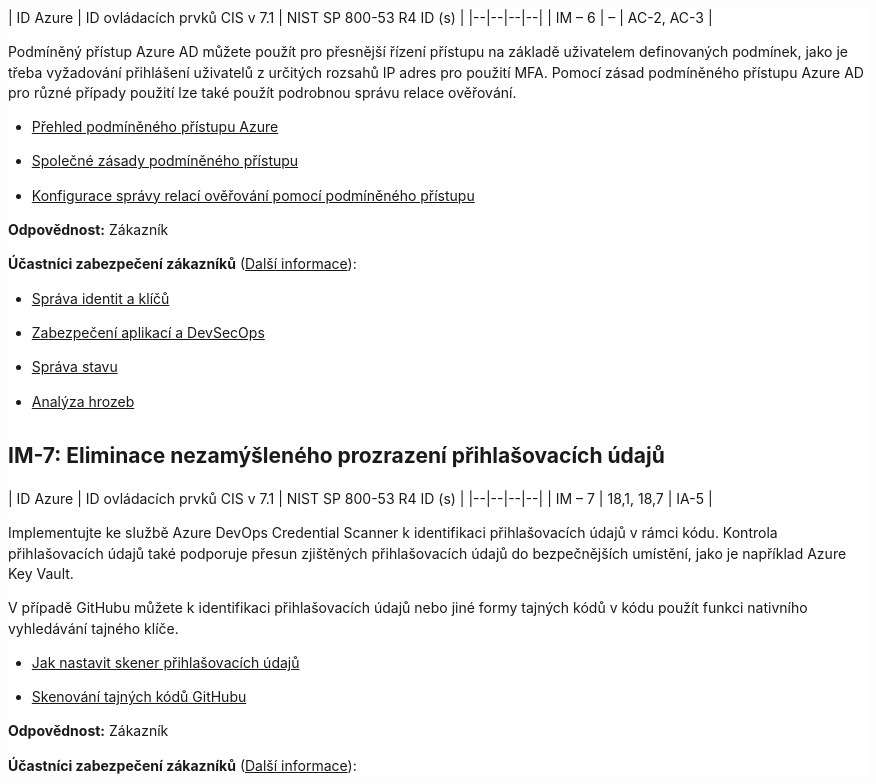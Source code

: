 | ID Azure | ID ovládacích prvků CIS v 7.1 | NIST SP 800-53 R4 ID (s) |
|--|--|--|--|
| IM – 6 | – | AC-2, AC-3 |

Podmíněný přístup Azure AD můžete použít pro přesnější řízení přístupu na základě uživatelem definovaných podmínek, jako je třeba vyžadování přihlášení uživatelů z určitých rozsahů IP adres pro použití MFA. Pomocí zásad podmíněného přístupu Azure AD pro různé případy použití lze také použít podrobnou správu relace ověřování. 

- [Přehled podmíněného přístupu Azure](../../active-directory/conditional-access/overview.md)

- [Společné zásady podmíněného přístupu](../../active-directory/conditional-access/concept-conditional-access-policy-common.md)

- [Konfigurace správy relací ověřování pomocí podmíněného přístupu](../../active-directory/conditional-access/howto-conditional-access-session-lifetime.md)

**Odpovědnost:** Zákazník

**Účastníci zabezpečení zákazníků** ([Další informace](/azure/cloud-adoption-framework/organize/cloud-security#security-functions)):

- [Správa identit a klíčů](/azure/cloud-adoption-framework/organize/cloud-security-identity-keys)

- [Zabezpečení aplikací a DevSecOps](/azure/cloud-adoption-framework/organize/cloud-security-application-security-devsecops)

- [Správa stavu](/azure/cloud-adoption-framework/organize/cloud-security-posture-management)

- [Analýza hrozeb](/azure/cloud-adoption-framework/organize/cloud-security-threat-intelligence)

## <a name="im-7-eliminate-unintended-credential-exposure"></a>IM-7: Eliminace nezamýšleného prozrazení přihlašovacích údajů

| ID Azure | ID ovládacích prvků CIS v 7.1 | NIST SP 800-53 R4 ID (s) |
|--|--|--|--|
| IM – 7 | 18,1, 18,7 | IA-5 |

Implementujte ke službě Azure DevOps Credential Scanner k identifikaci přihlašovacích údajů v rámci kódu. Kontrola přihlašovacích údajů také podporuje přesun zjištěných přihlašovacích údajů do bezpečnějších umístění, jako je například Azure Key Vault.

V případě GitHubu můžete k identifikaci přihlašovacích údajů nebo jiné formy tajných kódů v kódu použít funkci nativního vyhledávání tajného klíče.

- [Jak nastavit skener přihlašovacích údajů](https://secdevtools.azurewebsites.net/helpcredscan.html)

- [Skenování tajných kódů GitHubu](https://docs.github.com/github/administering-a-repository/about-secret-scanning)

**Odpovědnost:** Zákazník

**Účastníci zabezpečení zákazníků** ([Další informace](/azure/cloud-adoption-framework/organize/cloud-security#security-functions)):
